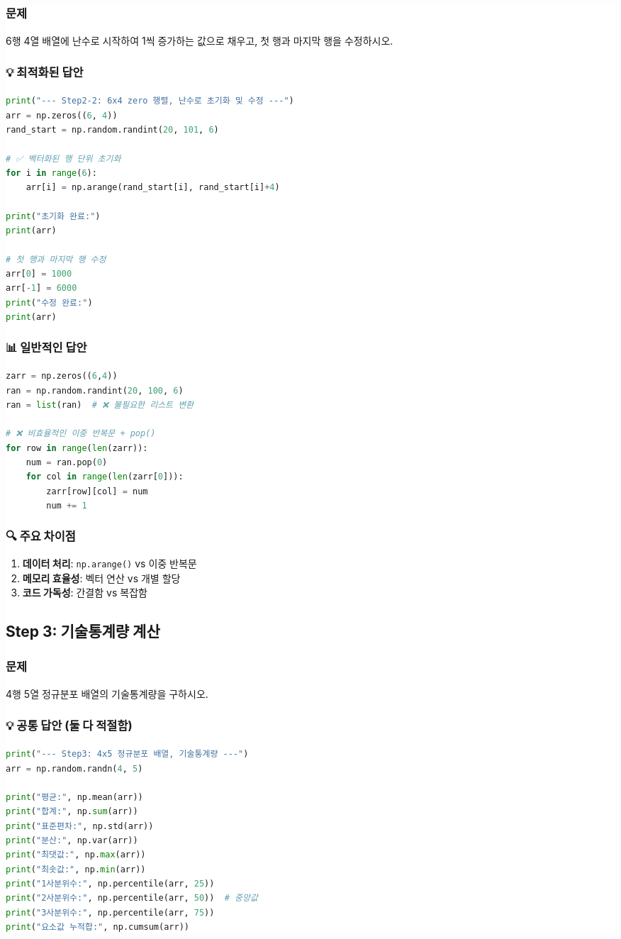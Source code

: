 ### 문제
6행 4열 배열에 난수로 시작하여 1씩 증가하는 값으로 채우고, 첫 행과 마지막 행을 수정하시오.

### 💡 최적화된 답안
```python
print("--- Step2-2: 6x4 zero 행렬, 난수로 초기화 및 수정 ---")
arr = np.zeros((6, 4))
rand_start = np.random.randint(20, 101, 6)

# ✅ 벡터화된 행 단위 초기화
for i in range(6):
    arr[i] = np.arange(rand_start[i], rand_start[i]+4)

print("초기화 완료:")
print(arr)

# 첫 행과 마지막 행 수정
arr[0] = 1000
arr[-1] = 6000
print("수정 완료:")
print(arr)
```

### 📊 일반적인 답안
```python
zarr = np.zeros((6,4))
ran = np.random.randint(20, 100, 6)
ran = list(ran)  # ❌ 불필요한 리스트 변환

# ❌ 비효율적인 이중 반복문 + pop()
for row in range(len(zarr)):
    num = ran.pop(0)
    for col in range(len(zarr[0])):
        zarr[row][col] = num
        num += 1
```

### 🔍 주요 차이점
1. **데이터 처리**: `np.arange()` vs 이중 반복문
2. **메모리 효율성**: 벡터 연산 vs 개별 할당
3. **코드 가독성**: 간결함 vs 복잡함

## Step 3: 기술통계량 계산

### 문제
4행 5열 정규분포 배열의 기술통계량을 구하시오.

### 💡 공통 답안 (둘 다 적절함)
```python
print("--- Step3: 4x5 정규분포 배열, 기술통계량 ---")
arr = np.random.randn(4, 5)

print("평균:", np.mean(arr))
print("합계:", np.sum(arr))
print("표준편차:", np.std(arr))
print("분산:", np.var(arr))
print("최댓값:", np.max(arr))
print("최솟값:", np.min(arr))
print("1사분위수:", np.percentile(arr, 25))
print("2사분위수:", np.percentile(arr, 50))  # 중앙값
print("3사분위수:", np.percentile(arr, 75))
print("요소값 누적합:", np.cumsum(arr))
```